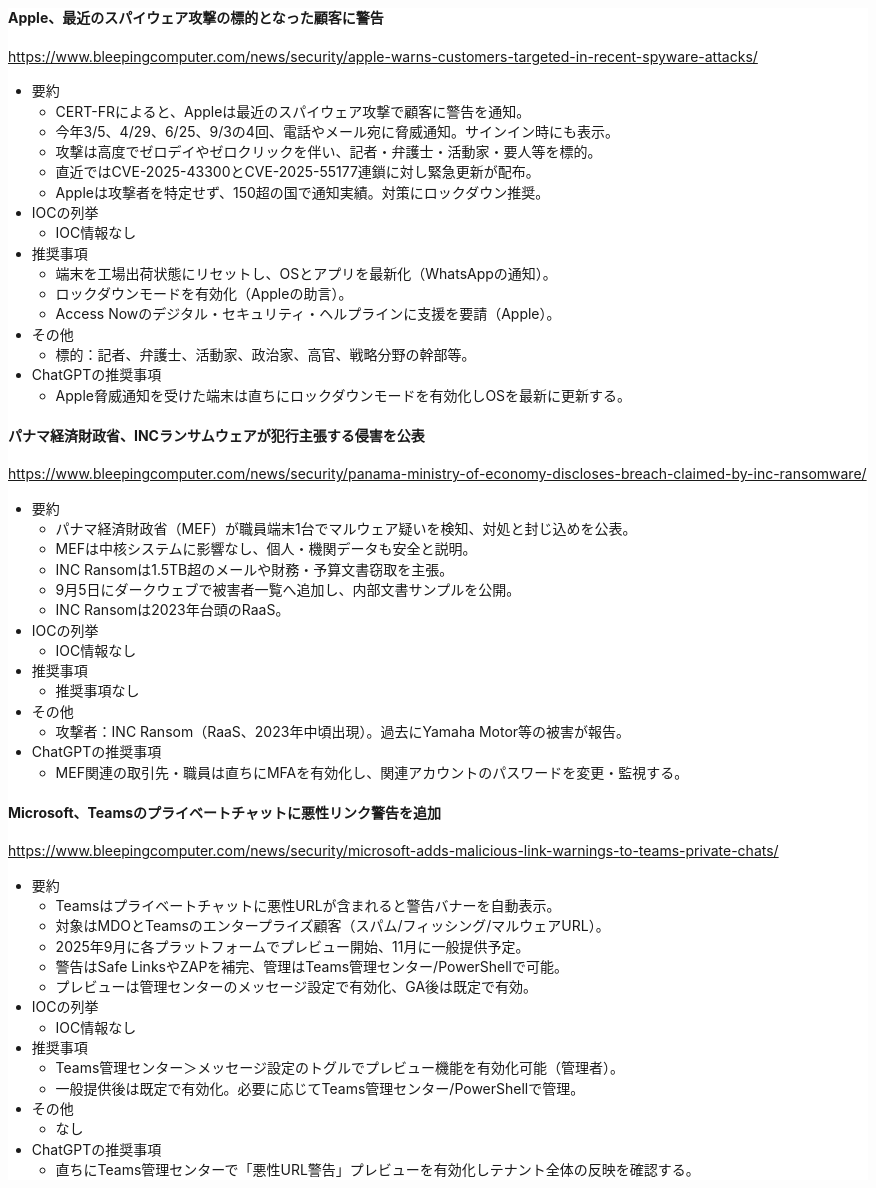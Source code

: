 #### Apple、最近のスパイウェア攻撃の標的となった顧客に警告
https://www.bleepingcomputer.com/news/security/apple-warns-customers-targeted-in-recent-spyware-attacks/

- 要約
    - CERT-FRによると、Appleは最近のスパイウェア攻撃で顧客に警告を通知。
    - 今年3/5、4/29、6/25、9/3の4回、電話やメール宛に脅威通知。サインイン時にも表示。
    - 攻撃は高度でゼロデイやゼロクリックを伴い、記者・弁護士・活動家・要人等を標的。
    - 直近ではCVE-2025-43300とCVE-2025-55177連鎖に対し緊急更新が配布。
    - Appleは攻撃者を特定せず、150超の国で通知実績。対策にロックダウン推奨。
- IOCの列挙
    - IOC情報なし
- 推奨事項
    - 端末を工場出荷状態にリセットし、OSとアプリを最新化（WhatsAppの通知）。
    - ロックダウンモードを有効化（Appleの助言）。
    - Access Nowのデジタル・セキュリティ・ヘルプラインに支援を要請（Apple）。
- その他
    - 標的：記者、弁護士、活動家、政治家、高官、戦略分野の幹部等。
- ChatGPTの推奨事項
    - Apple脅威通知を受けた端末は直ちにロックダウンモードを有効化しOSを最新に更新する。

#### パナマ経済財政省、INCランサムウェアが犯行主張する侵害を公表
https://www.bleepingcomputer.com/news/security/panama-ministry-of-economy-discloses-breach-claimed-by-inc-ransomware/

- 要約
    - パナマ経済財政省（MEF）が職員端末1台でマルウェア疑いを検知、対処と封じ込めを公表。
    - MEFは中核システムに影響なし、個人・機関データも安全と説明。
    - INC Ransomは1.5TB超のメールや財務・予算文書窃取を主張。
    - 9月5日にダークウェブで被害者一覧へ追加し、内部文書サンプルを公開。
    - INC Ransomは2023年台頭のRaaS。
- IOCの列挙
    - IOC情報なし
- 推奨事項
    - 推奨事項なし
- その他
    - 攻撃者：INC Ransom（RaaS、2023年中頃出現）。過去にYamaha Motor等の被害が報告。
- ChatGPTの推奨事項
    - MEF関連の取引先・職員は直ちにMFAを有効化し、関連アカウントのパスワードを変更・監視する。

#### Microsoft、Teamsのプライベートチャットに悪性リンク警告を追加
https://www.bleepingcomputer.com/news/security/microsoft-adds-malicious-link-warnings-to-teams-private-chats/

- 要約
    - Teamsはプライベートチャットに悪性URLが含まれると警告バナーを自動表示。
    - 対象はMDOとTeamsのエンタープライズ顧客（スパム/フィッシング/マルウェアURL）。
    - 2025年9月に各プラットフォームでプレビュー開始、11月に一般提供予定。
    - 警告はSafe LinksやZAPを補完、管理はTeams管理センター/PowerShellで可能。
    - プレビューは管理センターのメッセージ設定で有効化、GA後は既定で有効。
- IOCの列挙
    - IOC情報なし
- 推奨事項
    - Teams管理センター＞メッセージ設定のトグルでプレビュー機能を有効化可能（管理者）。
    - 一般提供後は既定で有効化。必要に応じてTeams管理センター/PowerShellで管理。
- その他
    - なし
- ChatGPTの推奨事項
    - 直ちにTeams管理センターで「悪性URL警告」プレビューを有効化しテナント全体の反映を確認する。
